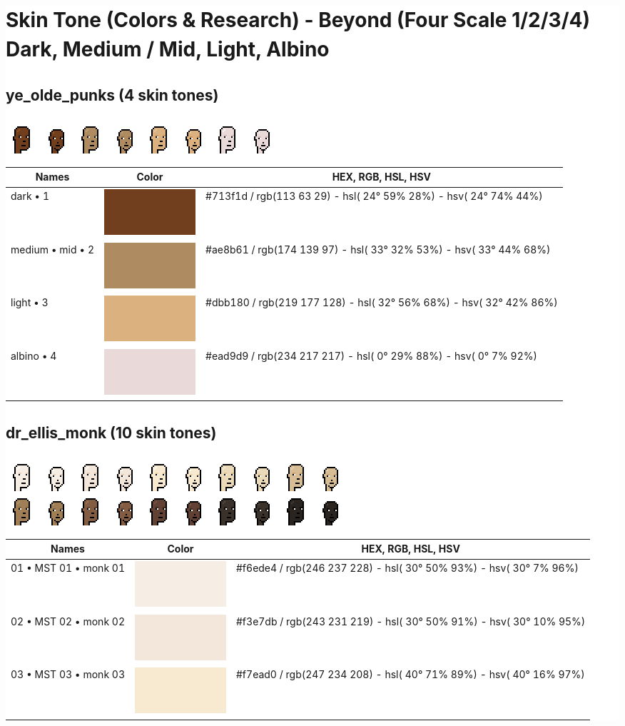 # Skin Tone (Colors & Research)  - Beyond (Four Scale 1/2/3/4) Dark, Medium / Mid, Light, Albino


## ye_olde_punks (4 skin tones)

![](i/ye_olde_punks@2x.png)

Names | Color  | HEX, RGB, HSL, HSV
------|--------|---------
dark • 1 | ![](i/ye_olde_punks-dark.png) | #713f1d / rgb(113  63  29) - hsl( 24°  59%  28%) - hsv( 24°  74%  44%)
medium • mid • 2 | ![](i/ye_olde_punks-medium.png) | #ae8b61 / rgb(174 139  97) - hsl( 33°  32%  53%) - hsv( 33°  44%  68%)
light • 3 | ![](i/ye_olde_punks-light.png) | #dbb180 / rgb(219 177 128) - hsl( 32°  56%  68%) - hsv( 32°  42%  86%)
albino • 4 | ![](i/ye_olde_punks-albino.png) | #ead9d9 / rgb(234 217 217) - hsl(  0°  29%  88%) - hsv(  0°   7%  92%)


## dr_ellis_monk (10 skin tones)

![](i/dr_ellis_monk@2x.png)

Names | Color  | HEX, RGB, HSL, HSV
------|--------|---------
01 • MST 01 • monk 01 | ![](i/dr_ellis_monk-01.png) | #f6ede4 / rgb(246 237 228) - hsl( 30°  50%  93%) - hsv( 30°   7%  96%)
02 • MST 02 • monk 02 | ![](i/dr_ellis_monk-02.png) | #f3e7db / rgb(243 231 219) - hsl( 30°  50%  91%) - hsv( 30°  10%  95%)
03 • MST 03 • monk 03 | ![](i/dr_ellis_monk-03.png) | #f7ead0 / rgb(247 234 208) - hsl( 40°  71%  89%) - hsv( 40°  16%  97%)